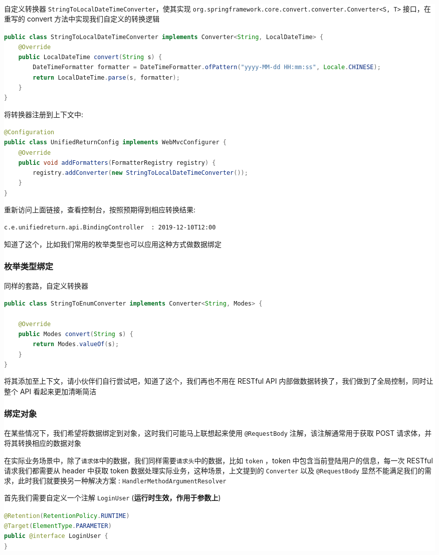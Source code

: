 自定义转换器 `StringToLocalDateTimeConverter`，使其实现 `org.springframework.core.convert.converter.Converter<S, T>` 接口，在重写的 convert 方法中实现我们自定义的转换逻辑

```java
public class StringToLocalDateTimeConverter implements Converter<String, LocalDateTime> {
	@Override
	public LocalDateTime convert(String s) {
		DateTimeFormatter formatter = DateTimeFormatter.ofPattern("yyyy-MM-dd HH:mm:ss", Locale.CHINESE);
		return LocalDateTime.parse(s, formatter);
	}
}
```

将转换器注册到上下文中:
```java
@Configuration
public class UnifiedReturnConfig implements WebMvcConfigurer {
    @Override
	public void addFormatters(FormatterRegistry registry) {
		registry.addConverter(new StringToLocalDateTimeConverter());
	}
}
```

重新访问上面链接，查看控制台，按照预期得到相应转换结果:
```shell
c.e.unifiedreturn.api.BindingController  : 2019-12-10T12:00
```

知道了这个，比如我们常用的枚举类型也可以应用这种方式做数据绑定

### 枚举类型绑定
同样的套路，自定义转换器
```java
public class StringToEnumConverter implements Converter<String, Modes> {
	
	@Override
	public Modes convert(String s) {
		return Modes.valueOf(s);
	}
}
```
将其添加至上下文，请小伙伴们自行尝试吧，知道了这个，我们再也不用在 RESTful API 内部做数据转换了，我们做到了全局控制，同时让整个 API 看起来更加清晰简洁

### 绑定对象
在某些情况下，我们希望将数据绑定到对象，这时我们可能马上联想起来使用 `@RequestBody` 注解，该注解通常用于获取 POST 请求体，并将其转换相应的数据对象

在实际业务场景中，除了`请求体`中的数据，我们同样需要`请求头`中的数据，比如 `token` ，token 中包含当前登陆用户的信息，每一次 RESTful 请求我们都需要从 header 中获取 token 数据处理实际业务，这种场景，上文提到的 `Converter` 以及 `@RequestBody` 显然不能满足我们的需求，此时我们就要换另一种解决方案 : `HandlerMethodArgumentResolver`

首先我们需要自定义一个注解 `LoginUser` (**运行时生效，作用于参数上**)
```java
@Retention(RetentionPolicy.RUNTIME)
@Target(ElementType.PARAMETER)
public @interface LoginUser {
}
```
